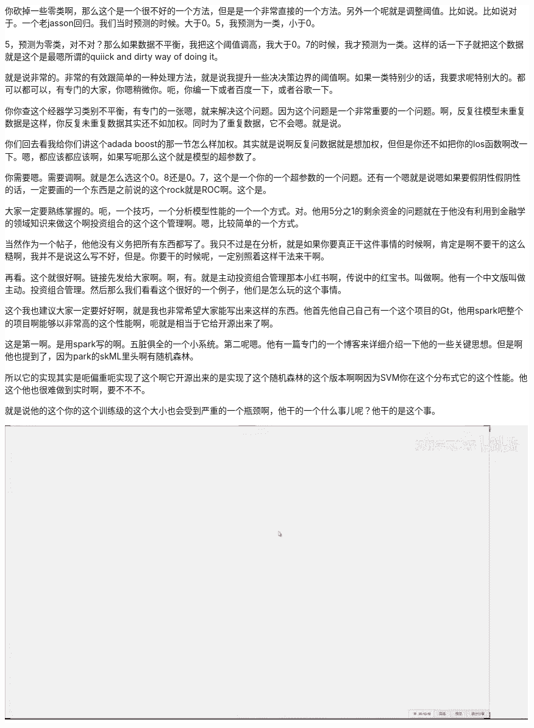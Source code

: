 你砍掉一些零类啊，那么这个是一个很不好的一个方法，但是是一个非常直接的一个方法。另外一个呢就是调整阈值。比如说。比如说对于。一个老jasson回归。我们当时预测的时候。大于0。5，我预测为一类，小于0。

5，预测为零类，对不对？那么如果数据不平衡，我把这个阈值调高，我大于0。7的时候，我才预测为一类。这样的话一下子就把这个数据就是这个是最嗯所谓的quiick and dirty way of doing it。

就是说非常的。非常的有效跟简单的一种处理方法，就是说我提升一些决决策边界的阈值啊。如果一类特别少的话，我要求呢特别大的。都可以都可以，有专门的大家，你嗯稍微你。呃，你编一下或者百度一下，或者谷歌一下。

你你查这个经器学习类别不平衡，有专门的一张嗯，就来解决这个问题。因为这个问题是一个非常重要的一个问题。啊，反复往模型未重复数据是这样，你反复未重复数据其实还不如加权。同时为了重复数据，它不会嗯。就是说。

你们回去看我给你们讲这个adada boost的那一节怎么样加权。其实就是说啊反复问数据就是想加权，但但是你还不如把你的los函数啊改一下。嗯，都应该都应该啊，如果写呃那么这个就是模型的超参数了。

你需要嗯。需要调啊。就是怎么选这个0。8还是0。7，这个是一个你的一个超参数的一个问题。还有一个嗯就是说嗯如果要假阴性假阴性的话，一定要画的一个东西是之前说的这个rock就是ROC啊。这个是。

大家一定要熟练掌握的。呃，一个技巧，一个分析模型性能的一个一个方式。对。他用5分之1的剩余资金的问题就在于他没有利用到金融学的领域知识来做这个啊投资组合的这个这个管理啊。嗯，比较简单的一个方式。

当然作为一个帖子，他他没有义务把所有东西都写了。我只不过是在分析，就是如果你要真正干这件事情的时候啊，肯定是啊不要干的这么糙啊，我并不是说这么写不好，但是。你要干的时候呢，一定别照着这样干法来干啊。

再看。这个就很好啊。链接先发给大家啊。啊，有。就是主动投资组合管理那本小红书啊，传说中的红宝书。叫做啊。他有一个中文版叫做主动。投资组合管理。然后那么我们看看这个很好的一个例子，他们是怎么玩的这个事情。

这个我也建议大家一定要好好啊，就是我也非常希望大家能写出来这样的东西。他首先他自己自己有一个这个项目的Gt，他用spark吧整个的项目啊能够以非常高的这个性能啊，呃就是相当于它给开源出来了啊。

这是第一啊。是用spark写的啊。五脏俱全的一个小系统。第二呢嗯。他有一篇专门的一个博客来详细介绍一下他的一些关键思想。但是啊他也提到了，因为park的skML里头啊有随机森林。

所以它的实现其实是呃偏重呃实现了这个啊它开源出来的是实现了这个随机森林的这个版本啊啊因为SVM你在这个分布式它的这个性能。他这个他也很难做到实时啊，要不不不。

就是说他的这个你的这个训练级的这个大小也会受到严重的一个瓶颈啊，他干的一个什么事儿呢？他干的是这个事。



![](img/17db9b21d9167f7e35108a3da6dc4d85_5.png)

